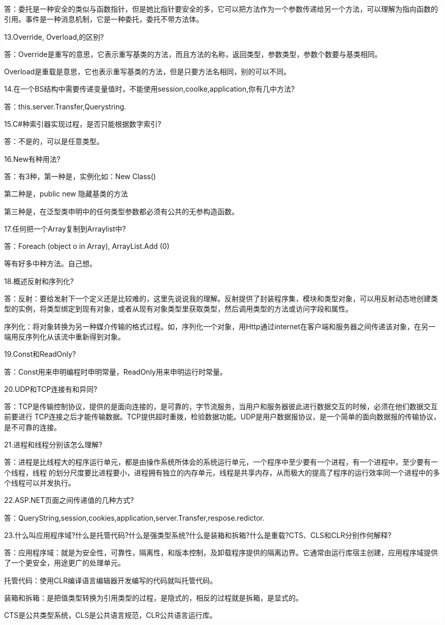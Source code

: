 答：委托是一种安全的类似与函数指针，但是她比指针要安全的多，它可以把方法作为一个参数传递给另一个方法，可以理解为指向函数的引用。事件是一种消息机制，它是一种委托，委托不带方法体。

13.Override, Overload,的区别?

答：Override是重写的意思，它表示重写基类的方法，而且方法的名称，返回类型，参数类型，参数个数要与基类相同。

Overload是重载是意思，它也表示重写基类的方法，但是只要方法名相同，别的可以不同。

14.在一个BS结构中需要传递变量值时，不能使用session,coolke,application,你有几中方法?

答：this.server.Transfer,Querystring.

15.C#种索引器实现过程，是否只能根据数字索引?

答：不是的，可以是任意类型。

16.New有种用法?

答：有3种，第一种是，实例化如：New Class()

第二种是，public new 隐藏基类的方法

第三种是，在泛型类申明中的任何类型参数都必须有公共的无参构造函数。

17.任何把一个Array复制到Arraylist中?

答：Foreach (object o in Array), ArrayList.Add (0)

等有好多中种方法。自己想。

18.概述反射和序列化?

答：反射：要给发射下一个定义还是比较难的，这里先说说我的理解。反射提供了封装程序集，模块和类型对象，可以用反射动态地创建类型的实例，将类型绑定到现有对象，或者从现有对象类型里获取类型，然后调用类型的方法或访问字段和属性。

序列化：将对象转换为另一种媒介传输的格式过程。如，序列化一个对象，用Http通过internet在客户端和服务器之间传递该对象，在另一端用反序列化从该流中重新得到对象。

19.Const和ReadOnly?

答：Const用来申明编程时申明常量，ReadOnly用来申明运行时常量。

20.UDP和TCP连接有和异同?

答：TCP是传输控制协议，提供的是面向连接的，是可靠的，字节流服务，当用户和服务器彼此进行数据交互的时候，必须在他们数据交互前要进行 TCP连接之后才能传输数据。TCP提供超时重拨，检验数据功能。UDP是用户数据报协议，是一个简单的面向数据报的传输协议，是不可靠的连接。

21.进程和线程分别该怎么理解?

答：进程是比线程大的程序运行单元，都是由操作系统所体会的系统运行单元，一个程序中至少要有一个进程，有一个进程中，至少要有一个线程，线程 的划分尺度要比进程要小，进程拥有独立的内存单元，线程是共享内存，从而极大的提高了程序的运行效率同一个进程中的多个线程可以并发执行。

22.ASP.NET页面之间传递值的几种方式?

答：QueryString,session,cookies,application,server.Transfer,respose.redictor.

23.什么叫应用程序域?什么是托管代码?什么是强类型系统?什么是装箱和拆箱?什么是重载?CTS、CLS和CLR分别作何解释?

答：应用程序域：就是为安全性，可靠性，隔离性，和版本控制，及卸载程序提供的隔离边界。它通常由运行库宿主创建，应用程序域提供了一个更安全，用途更广的处理单元。

托管代码：使用CLR编译语言编辑器开发编写的代码就叫托管代码。

装箱和拆箱：是把值类型转换为引用类型的过程，是隐式的，相反的过程就是拆箱，是显式的。

CTS是公共类型系统，CLS是公共语言规范，CLR公共语言运行库。
